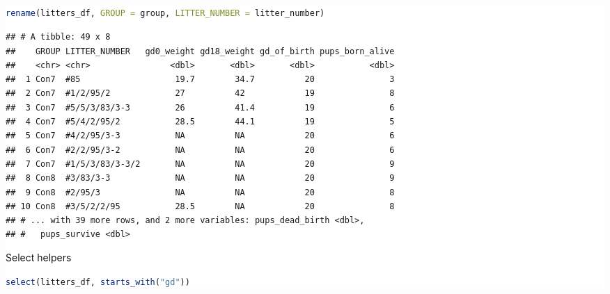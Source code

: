 ``` r
rename(litters_df, GROUP = group, LITTER_NUMBER = litter_number)
```

    ## # A tibble: 49 x 8
    ##    GROUP LITTER_NUMBER   gd0_weight gd18_weight gd_of_birth pups_born_alive
    ##    <chr> <chr>                <dbl>       <dbl>       <dbl>           <dbl>
    ##  1 Con7  #85                   19.7        34.7          20               3
    ##  2 Con7  #1/2/95/2             27          42            19               8
    ##  3 Con7  #5/5/3/83/3-3         26          41.4          19               6
    ##  4 Con7  #5/4/2/95/2           28.5        44.1          19               5
    ##  5 Con7  #4/2/95/3-3           NA          NA            20               6
    ##  6 Con7  #2/2/95/3-2           NA          NA            20               6
    ##  7 Con7  #1/5/3/83/3-3/2       NA          NA            20               9
    ##  8 Con8  #3/83/3-3             NA          NA            20               9
    ##  9 Con8  #2/95/3               NA          NA            20               8
    ## 10 Con8  #3/5/2/2/95           28.5        NA            20               8
    ## # ... with 39 more rows, and 2 more variables: pups_dead_birth <dbl>,
    ## #   pups_survive <dbl>

Select helpers

``` r
select(litters_df, starts_with("gd"))
```
